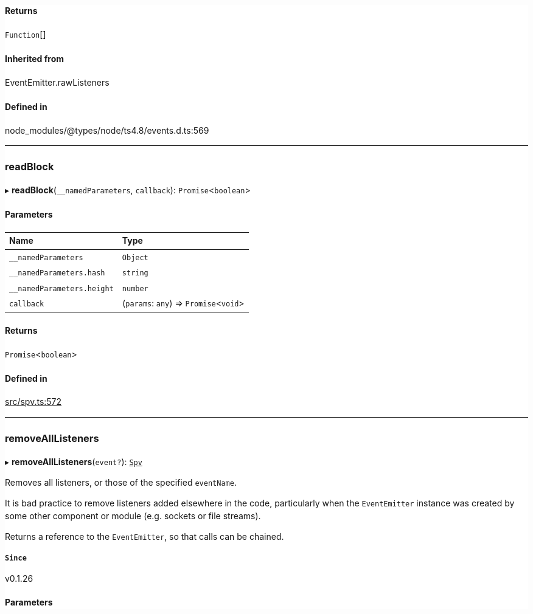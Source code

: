 #### Returns

`Function`[]

#### Inherited from

EventEmitter.rawListeners

#### Defined in

node_modules/@types/node/ts4.8/events.d.ts:569

___

### readBlock

▸ **readBlock**(`__namedParameters`, `callback`): `Promise`<`boolean`\>

#### Parameters

| Name | Type |
| :------ | :------ |
| `__namedParameters` | `Object` |
| `__namedParameters.hash` | `string` |
| `__namedParameters.height` | `number` |
| `callback` | (`params`: `any`) => `Promise`<`void`\> |

#### Returns

`Promise`<`boolean`\>

#### Defined in

[src/spv.ts:572](https://github.com/kevinejohn/bsv-spv/blob/master/src/spv.ts#L572)

___

### removeAllListeners

▸ **removeAllListeners**(`event?`): [`Spv`](Spv.md)

Removes all listeners, or those of the specified `eventName`.

It is bad practice to remove listeners added elsewhere in the code,
particularly when the `EventEmitter` instance was created by some other
component or module (e.g. sockets or file streams).

Returns a reference to the `EventEmitter`, so that calls can be chained.

**`Since`**

v0.1.26

#### Parameters
